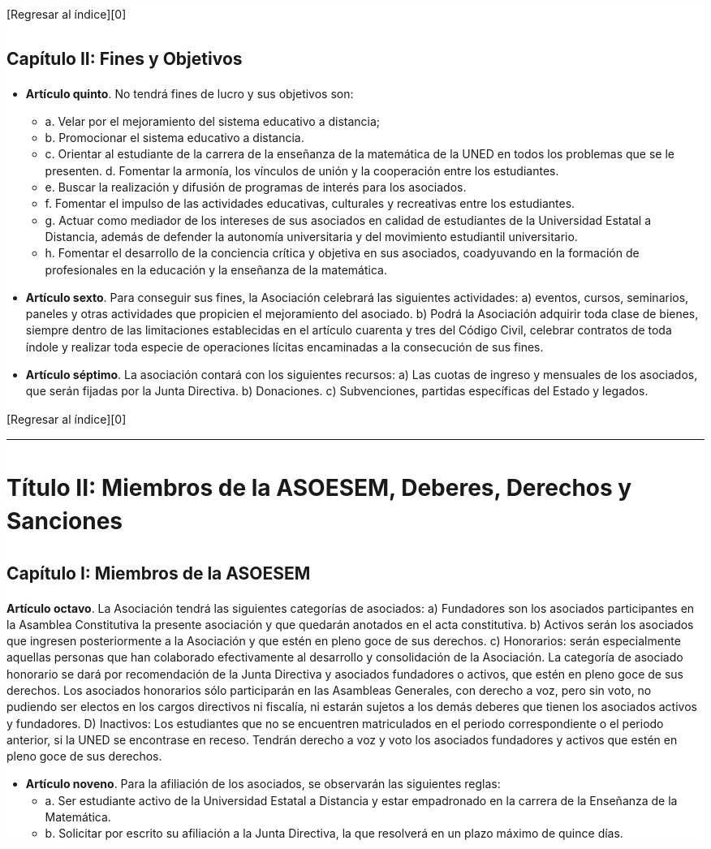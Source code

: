 [Regresar al índice][0]

## Capítulo II: Fines y Objetivos

* **Artículo quinto**. No tendrá fines de lucro y sus objetivos son:
  - a. Velar por el mejoramiento del sistema educativo a distancia;
  - b. Promocionar el sistema educativo a distancia.
  - c. Orientar al estudiante de la carrera de la enseñanza de la matemática de la UNED en todos los problemas que se le presenten.
  d. Fomentar la armonía, los vínculos de unión y la cooperación entre los estudiantes.
  - e. Buscar la realización y difusión de programas de interés para los asociados.
  - f. Fomentar el impulso de las actividades educativas, culturales y recreativas entre los estudiantes.
  - g. Actuar como mediador de los intereses de sus asociados en calidad de estudiantes de la Universidad Estatal a Distancia, además de defender la autonomía universitaria y del movimiento estudiantil universitario.
  - h. Fomentar el desarrollo de la conciencia crítica y objetiva en sus asociados, coadyuvando en la formación de profesionales en la educación y la enseñanza de la matemática.

* **Artículo sexto**. Para conseguir sus fines, la Asociación celebrará las siguientes actividades: a) eventos, cursos, seminarios, paneles y otras actividades que propicien el mejoramiento del asociado. b) Podrá la Asociación adquirir toda clase de bienes, siempre dentro de las limitaciones establecidas en el artículo cuarenta y tres del Código Civil, celebrar contratos de toda índole y realizar toda especie de operaciones lícitas encaminadas a la consecución de sus fines.
* **Artículo séptimo**. La asociación contará con los siguientes recursos: a) Las cuotas de ingreso y mensuales de los asociados, que serán fijadas por la Junta Directiva. b) Donaciones. c) Subvenciones, partidas específicas del Estado y legados.

[Regresar al índice][0]

*** 

# Título II: Miembros de la ASOESEM, Deberes, Derechos y Sanciones 

## Capítulo I: Miembros de la ASOESEM

**Artículo octavo**. La Asociación tendrá las siguientes categorías de asociados: a) Fundadores son los asociados participantes en la Asamblea Constitutiva la presente asociación y que quedarán anotados en el acta constitutiva. b) Activos serán los asociados que ingresen posteriormente a la Asociación y que estén en pleno goce de sus derechos. c) Honorarios: serán especialmente aquellas personas que han colaborado efectivamente al desarrollo y consolidación de la Asociación. La categoría de asociado honorario se dará por recomendación de la Junta Directiva y asociados fundadores o activos, que estén en pleno goce de sus derechos. Los asociados honorarios sólo participarán en las Asambleas Generales, con derecho a voz, pero sin voto, no pudiendo ser electos en los cargos directivos ni fiscalía, ni estarán sujetos a los demás deberes que tienen los asociados activos y fundadores. D) Inactivos: Los estudiantes que no se encuentren matriculados en el periodo correspondiente o el periodo anterior, si la UNED se encontrase en receso. Tendrán derecho a voz y voto los asociados fundadores y activos que estén en pleno goce de sus derechos.

* **Artículo noveno**. Para la afiliación de los asociados, se observarán las siguientes reglas:
  - a. Ser estudiante activo de la Universidad Estatal a Distancia y estar empadronado en la carrera de la Enseñanza de la Matemática.
  - b. Solicitar por escrito su afiliación a la Junta Directiva, la que resolverá en un plazo máximo de quince días.

